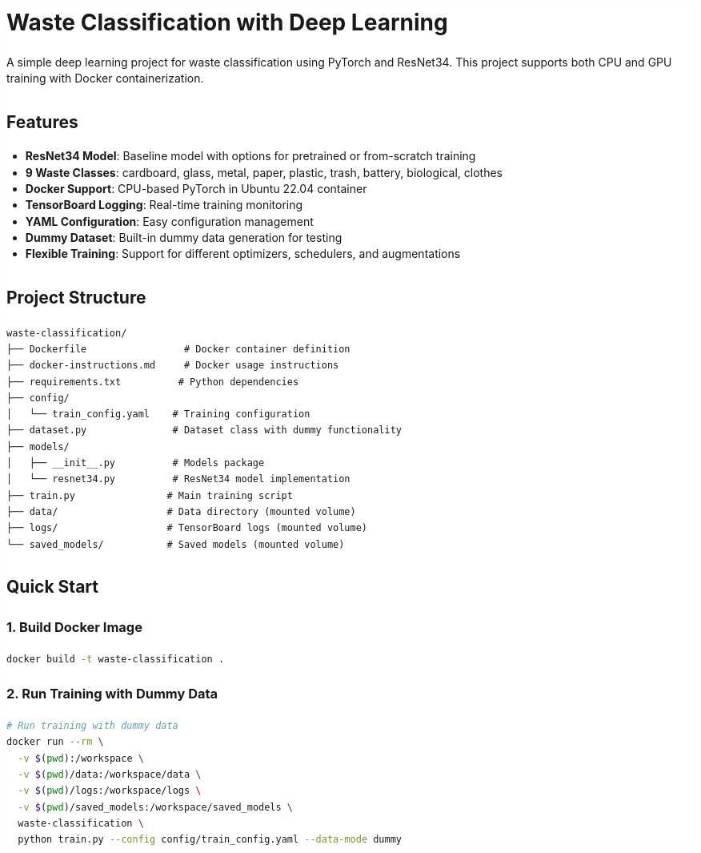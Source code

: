 # Waste Classification with Deep Learning

A simple deep learning project for waste classification using PyTorch and ResNet34. This project supports both CPU and GPU training with Docker containerization.

## Features

- **ResNet34 Model**: Baseline model with options for pretrained or from-scratch training
- **9 Waste Classes**: cardboard, glass, metal, paper, plastic, trash, battery, biological, clothes
- **Docker Support**: CPU-based PyTorch in Ubuntu 22.04 container
- **TensorBoard Logging**: Real-time training monitoring
- **YAML Configuration**: Easy configuration management
- **Dummy Dataset**: Built-in dummy data generation for testing
- **Flexible Training**: Support for different optimizers, schedulers, and augmentations

## Project Structure

```
waste-classification/
├── Dockerfile                 # Docker container definition
├── docker-instructions.md     # Docker usage instructions
├── requirements.txt          # Python dependencies
├── config/
│   └── train_config.yaml    # Training configuration
├── dataset.py               # Dataset class with dummy functionality
├── models/
│   ├── __init__.py          # Models package
│   └── resnet34.py          # ResNet34 model implementation
├── train.py                # Main training script
├── data/                   # Data directory (mounted volume)
├── logs/                   # TensorBoard logs (mounted volume)
└── saved_models/           # Saved models (mounted volume)
```

## Quick Start

### 1. Build Docker Image

```bash
docker build -t waste-classification .
```

### 2. Run Training with Dummy Data

```bash
# Run training with dummy data
docker run --rm \
  -v $(pwd):/workspace \
  -v $(pwd)/data:/workspace/data \
  -v $(pwd)/logs:/workspace/logs \
  -v $(pwd)/saved_models:/workspace/saved_models \
  waste-classification \
  python train.py --config config/train_config.yaml --data-mode dummy
```
